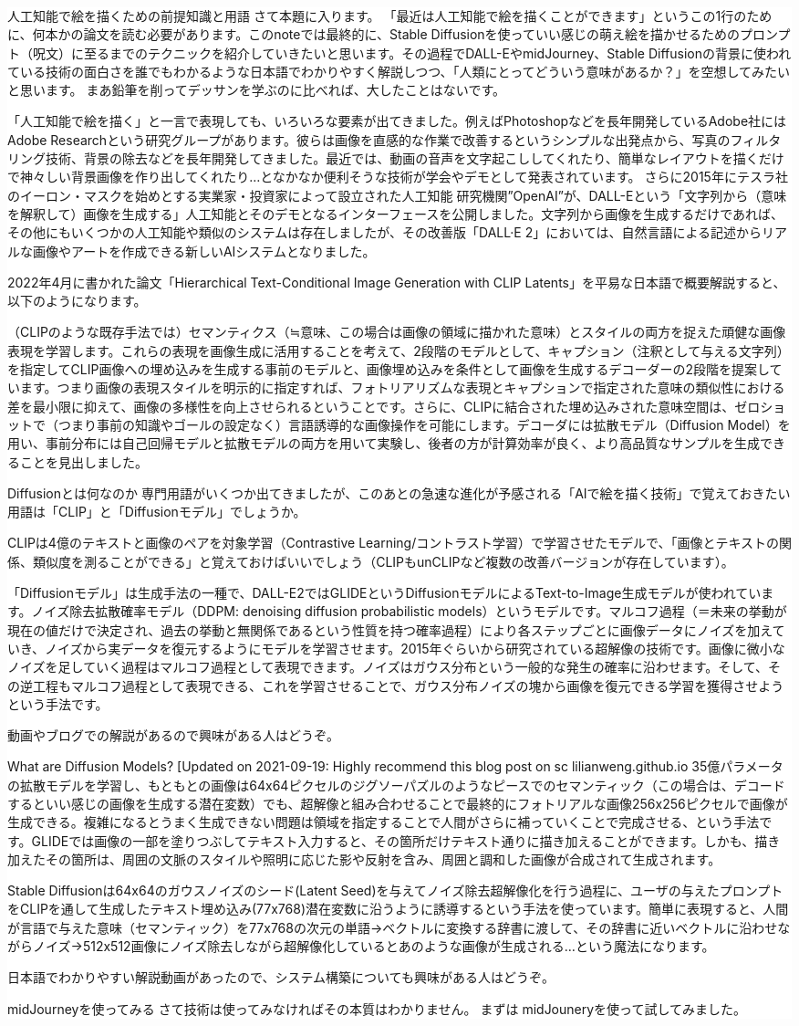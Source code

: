 人工知能で絵を描くための前提知識と用語
さて本題に入ります。
「最近は人工知能で絵を描くことができます」というこの1行のために、何本かの論文を読む必要があります。このnoteでは最終的に、Stable Diffusionを使っていい感じの萌え絵を描かせるためのプロンプト（呪文）に至るまでのテクニックを紹介していきたいと思います。その過程でDALL-EやmidJourney、Stable Diffusionの背景に使われている技術の面白さを誰でもわかるような日本語でわかりやすく解説しつつ、「人類にとってどういう意味があるか？」を空想してみたいと思います。
まあ鉛筆を削ってデッサンを学ぶのに比べれば、大したことはないです。

「人工知能で絵を描く」と一言で表現しても、いろいろな要素が出てきました。例えばPhotoshopなどを長年開発しているAdobe社にはAdobe Researchという研究グループがあります。彼らは画像を直感的な作業で改善するというシンプルな出発点から、写真のフィルタリング技術、背景の除去などを長年開発してきました。最近では、動画の音声を文字起こししてくれたり、簡単なレイアウトを描くだけで神々しい背景画像を作り出してくれたり…となかなか便利そうな技術が学会やデモとして発表されています。
さらに2015年にテスラ社のイーロン・マスクを始めとする実業家・投資家によって設立された人工知能 研究機関”OpenAI”が、DALL-Eという「文字列から（意味を解釈して）画像を生成する」人工知能とそのデモとなるインターフェースを公開しました。文字列から画像を生成するだけであれば、その他にもいくつかの人工知能や類似のシステムは存在しましたが、その改善版「DALL·E 2」においては、自然言語による記述からリアルな画像やアートを作成できる新しいAIシステムとなりました。


2022年4月に書かれた論文「Hierarchical Text-Conditional Image Generation with CLIP Latents」を平易な日本語で概要解説すると、以下のようになります。

（CLIPのような既存手法では）セマンティクス（≒意味、この場合は画像の領域に描かれた意味）とスタイルの両方を捉えた頑健な画像表現を学習します。これらの表現を画像生成に活用することを考えて、2段階のモデルとして、キャプション（注釈として与える文字列）を指定してCLIP画像への埋め込みを生成する事前のモデルと、画像埋め込みを条件として画像を生成するデコーダーの2段階を提案しています。つまり画像の表現スタイルを明示的に指定すれば、フォトリアリズムな表現とキャプションで指定された意味の類似性における差を最小限に抑えて、画像の多様性を向上させられるということです。さらに、CLIPに結合された埋め込みされた意味空間は、ゼロショットで（つまり事前の知識やゴールの設定なく）言語誘導的な画像操作を可能にします。デコーダには拡散モデル（Diffusion Model）を用い、事前分布には自己回帰モデルと拡散モデルの両方を用いて実験し、後者の方が計算効率が良く、より高品質なサンプルを生成できることを見出しました。

Diffusionとは何なのか
専門用語がいくつか出てきましたが、このあとの急速な進化が予感される「AIで絵を描く技術」で覚えておきたい用語は「CLIP」と「Diffusionモデル」でしょうか。

CLIPは4億のテキストと画像のペアを対象学習（Contrastive Learning/コントラスト学習）で学習させたモデルで、「画像とテキストの関係、類似度を測ることができる」と覚えておけばいいでしょう（CLIPもunCLIPなど複数の改善バージョンが存在しています）。

「Diffusionモデル」は生成手法の一種で、DALL-E2ではGLIDEというDiffusionモデルによるText-to-Image生成モデルが使われています。ノイズ除去拡散確率モデル（DDPM: denoising diffusion probabilistic models）というモデルです。マルコフ過程（＝未来の挙動が現在の値だけで決定され、過去の挙動と無関係であるという性質を持つ確率過程）により各ステップごとに画像データにノイズを加えていき、ノイズから実データを復元するようにモデルを学習させます。2015年ぐらいから研究されている超解像の技術です。画像に微小なノイズを足していく過程はマルコフ過程として表現できます。ノイズはガウス分布という一般的な発生の確率に沿わせます。そして、その逆工程もマルコフ過程として表現できる、これを学習させることで、ガウス分布ノイズの塊から画像を復元できる学習を獲得させようという手法です。

動画やブログでの解説があるので興味がある人はどうぞ。


What are Diffusion Models?
[Updated on 2021-09-19: Highly recommend this blog post on sc
lilianweng.github.io
35億パラメータの拡散モデルを学習し、もともとの画像は64x64ピクセルのジグソーパズルのようなピースでのセマンティック（この場合は、デコードするといい感じの画像を生成する潜在変数）でも、超解像と組み合わせることで最終的にフォトリアルな画像256x256ピクセルで画像が生成できる。複雑になるとうまく生成できない問題は領域を指定することで人間がさらに補っていくことで完成させる、という手法です。GLIDEでは画像の一部を塗りつぶしてテキスト入力すると、その箇所だけテキスト通りに描き加えることができます。しかも、描き加えたその箇所は、周囲の文脈のスタイルや照明に応じた影や反射を含み、周囲と調和した画像が合成されて生成されます。

Stable Diffusionは64x64のガウスノイズのシード(Latent Seed)を与えてノイズ除去超解像化を行う過程に、ユーザの与えたプロンプトをCLIPを通して生成したテキスト埋め込み(77x768)潜在変数に沿うように誘導するという手法を使っています。簡単に表現すると、人間が言語で与えた意味（セマンティック）を77x768の次元の単語→ベクトルに変換する辞書に渡して、その辞書に近いベクトルに沿わせながらノイズ→512x512画像にノイズ除去しながら超解像化しているとあのような画像が生成される…という魔法になります。

日本語でわかりやすい解説動画があったので、システム構築についても興味がある人はどうぞ。



midJourneyを使ってみる
さて技術は使ってみなければその本質はわかりません。
まずは midJouneryを使って試してみました。
